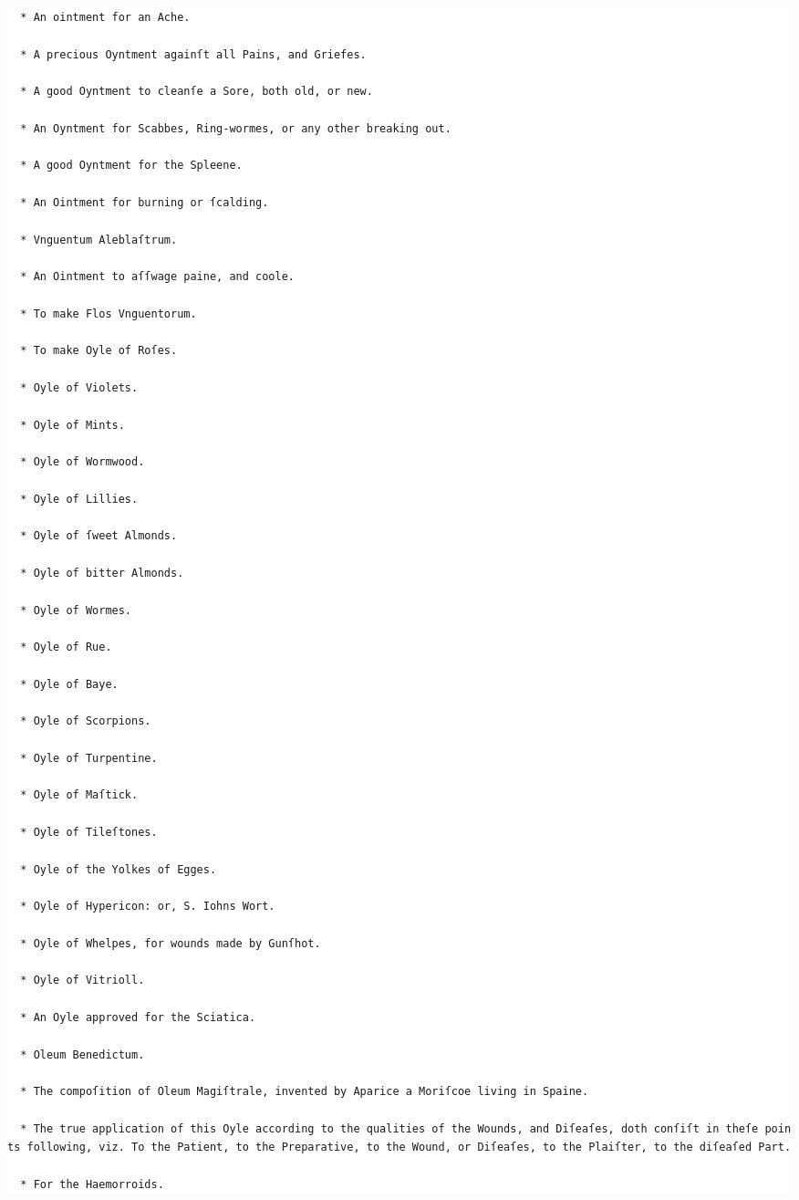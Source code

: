       * An ointment for an Ache.

      * A precious Oyntment againſt all Pains, and Griefes.

      * A good Oyntment to cleanſe a Sore, both old, or new.

      * An Oyntment for Scabbes, Ring-wormes, or any other breaking out.

      * A good Oyntment for the Spleene.

      * An Ointment for burning or ſcalding.

      * Vnguentum Aleblaſtrum.

      * An Ointment to aſſwage paine, and coole.

      * To make Flos Vnguentorum.

      * To make Oyle of Roſes.

      * Oyle of Violets.

      * Oyle of Mints.

      * Oyle of Wormwood.

      * Oyle of Lillies.

      * Oyle of ſweet Almonds.

      * Oyle of bitter Almonds.

      * Oyle of Wormes.

      * Oyle of Rue.

      * Oyle of Baye.

      * Oyle of Scorpions.

      * Oyle of Turpentine.

      * Oyle of Maſtick.

      * Oyle of Tileſtones.

      * Oyle of the Yolkes of Egges.

      * Oyle of Hypericon: or, S. Iohns Wort.

      * Oyle of Whelpes, for wounds made by Gunſhot.

      * Oyle of Vitrioll.

      * An Oyle approved for the Sciatica.

      * Oleum Benedictum.

      * The compoſition of Oleum Magiſtrale, invented by Aparice a Moriſcoe living in Spaine.

      * The true application of this Oyle according to the qualities of the Wounds, and Diſeaſes, doth conſiſt in theſe points following, viz. To the Patient, to the Preparative, to the Wound, or Diſeaſes, to the Plaiſter, to the diſeaſed Part.

      * For the Haemorroids.

